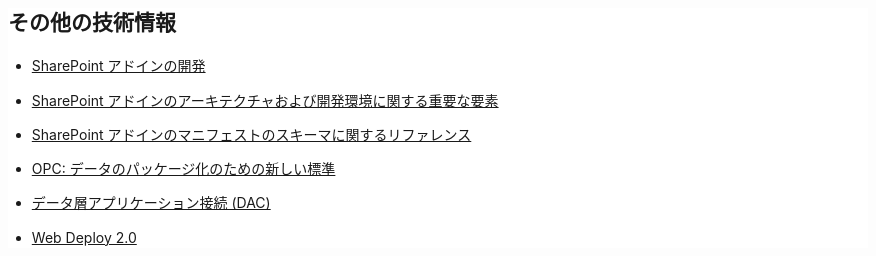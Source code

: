     


## その他の技術情報
<a name="SP15Exploreappmanifest_bk_addlresources"> </a>


-  [SharePoint アドインの開発](develop-sharepoint-add-ins.md)
    
  
-  [SharePoint アドインのアーキテクチャおよび開発環境に関する重要な要素](important-aspects-of-the-sharepoint-add-in-architecture-and-development-landscap.md)
    
  
-  [SharePoint アドインのマニフェストのスキーマに関するリファレンス](http://msdn.microsoft.com/library/1f8c5d44-3b60-0bfe-9069-1df821220691%28Office.15%29.aspx)
    
  
-  [OPC: データのパッケージ化のための新しい標準](http://msdn.microsoft.com/ja-jp/magazine/cc163372.aspx)
    
  
-  [データ層アプリケーション接続 (DAC)](http://msdn.microsoft.com/ja-jp/library/ee210546.aspx)
    
  
-  [Web Deploy 2.0](http://www.iis.net/downloads/microsoft/web-deploy)
    
  

